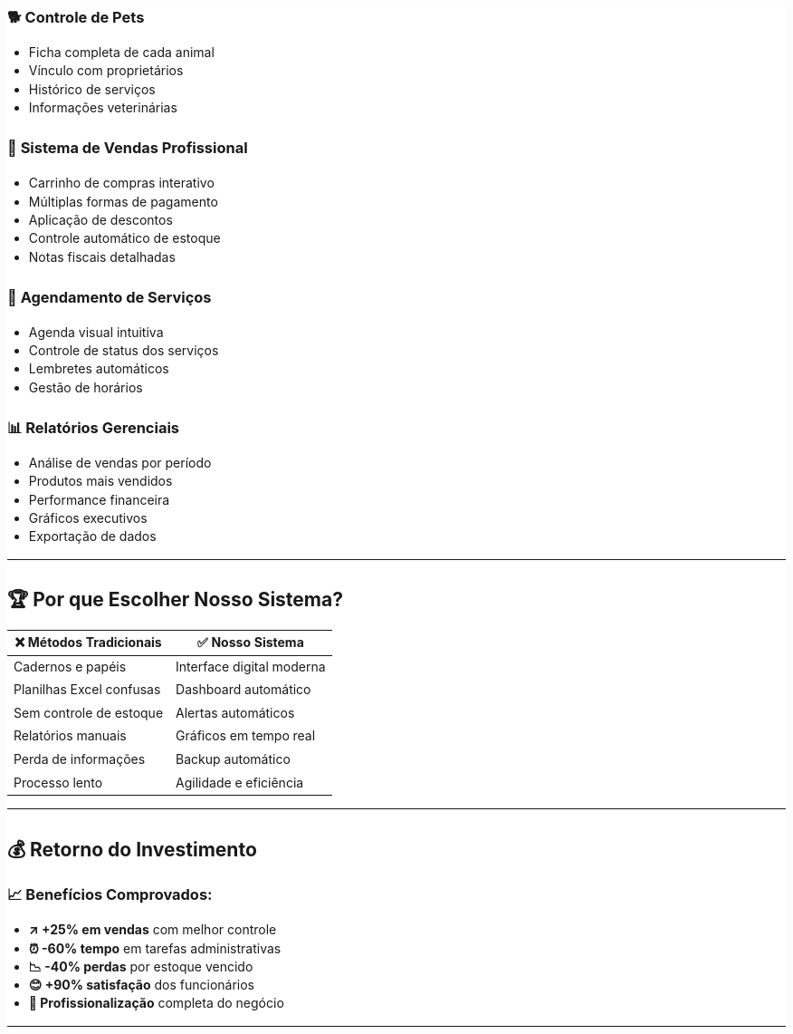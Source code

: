### 🐕 **Controle de Pets**
- Ficha completa de cada animal
- Vínculo com proprietários
- Histórico de serviços
- Informações veterinárias

### 🛒 **Sistema de Vendas Profissional**
- Carrinho de compras interativo
- Múltiplas formas de pagamento
- Aplicação de descontos
- Controle automático de estoque
- Notas fiscais detalhadas

### 📅 **Agendamento de Serviços**
- Agenda visual intuitiva
- Controle de status dos serviços
- Lembretes automáticos
- Gestão de horários

### 📊 **Relatórios Gerenciais**
- Análise de vendas por período
- Produtos mais vendidos
- Performance financeira
- Gráficos executivos
- Exportação de dados

---

## 🏆 **Por que Escolher Nosso Sistema?**

| ❌ **Métodos Tradicionais** | ✅ **Nosso Sistema** |
|---|---|
| Cadernos e papéis | Interface digital moderna |
| Planilhas Excel confusas | Dashboard automático |
| Sem controle de estoque | Alertas automáticos |
| Relatórios manuais | Gráficos em tempo real |
| Perda de informações | Backup automático |
| Processo lento | Agilidade e eficiência |

---

## 💰 **Retorno do Investimento**

### 📈 **Benefícios Comprovados:**
- **↗️ +25% em vendas** com melhor controle
- **⏰ -60% tempo** em tarefas administrativas  
- **📉 -40% perdas** por estoque vencido
- **😊 +90% satisfação** dos funcionários
- **💼 Profissionalização** completa do negócio

---